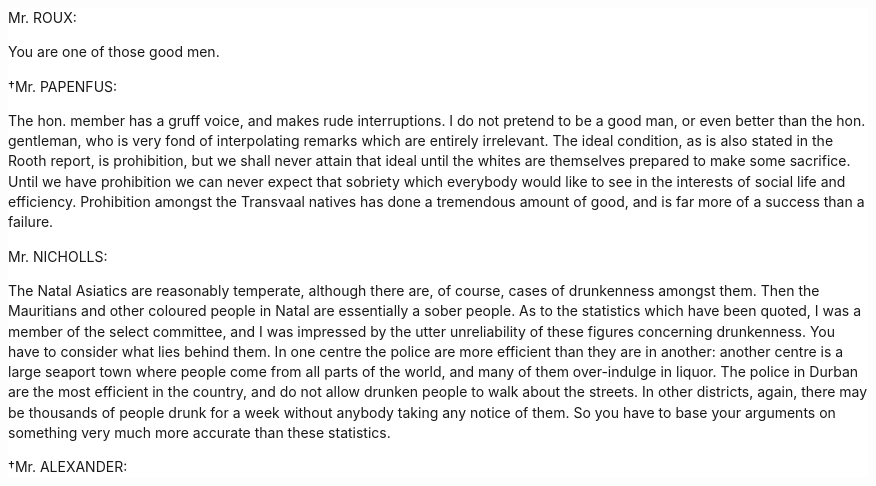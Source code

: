 </speech>

<speech by="#roux">

<from>Mr. <person refersTo="hansard_za">ROUX</person>:</from>

<p>You are one of those good men.</p>

</speech>

<speech by="#papenfus">

<from>&#x2020;Mr. <person refersTo="hansard_za">PAPENFUS</person>:</from>

<p>The hon. member has a gruff voice, and makes rude interruptions. I do not pretend to be a good man, or even better than the hon. gentleman, who is very fond of interpolating remarks which are entirely irrelevant. The ideal condition, as is also stated in the Rooth report, is prohibition, but we shall never attain that ideal until the whites are themselves prepared to make some sacrifice. Until we have prohibition we can never expect that sobriety which everybody would like to see in the interests of social life and efficiency. Prohibition amongst the Transvaal natives has done a tremendous amount of good, and is far more of a success than a failure.</p>

</speech>

<speech by="#nicholls">

<from>Mr. <person refersTo="hansard_za">NICHOLLS</person>:</from>

<p>The Natal Asiatics are reasonably temperate, although there are, of course, cases of drunkenness amongst them. Then the Mauritians and other coloured people in Natal are essentially a sober people. As to the statistics which have been quoted, I was a member of the select committee, and I was impressed by the utter unreliability of these figures concerning drunkenness. You have to consider what lies behind them. In one centre the police are more efficient than they are in another: another centre is a large seaport town where people come from all parts of the world, and many of them over-indulge in liquor. The police in Durban are the most efficient in the country, and do not allow drunken people to walk about the streets. In other districts, again, there may be thousands of people drunk for a week without anybody taking any notice of them. So you have to base your arguments on something very much more accurate than these statistics.</p>

</speech>

<speech by="#alexander">

<from>&#x2020;Mr. <person refersTo="hansard_za">ALEXANDER</person>:</from>
